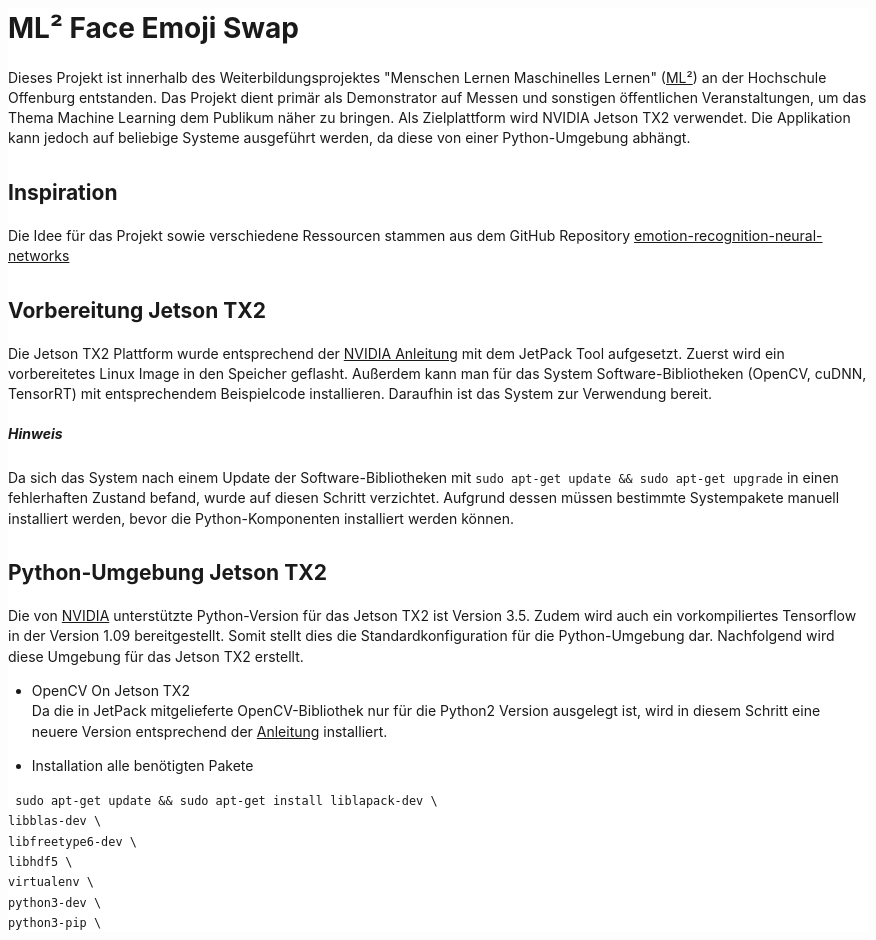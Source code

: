 # ML² Face Emoji Swap

Dieses Projekt ist innerhalb des Weiterbildungsprojektes "Menschen Lernen Maschinelles Lernen" ([ML²][ML2]) an der Hochschule Offenburg entstanden. Das Projekt dient primär als Demonstrator auf Messen und sonstigen öffentlichen Veranstaltungen, um das Thema Machine Learning dem Publikum näher zu bringen.
Als Zielplattform wird NVIDIA Jetson TX2 verwendet. Die Applikation kann jedoch auf beliebige Systeme ausgeführt werden, da diese von einer Python-Umgebung abhängt.


## Inspiration

Die Idee für das Projekt sowie verschiedene Ressourcen stammen aus dem GitHub Repository [emotion-recognition-neural-networks][emotion-recognition-neural-networks]


## Vorbereitung Jetson TX2

Die Jetson TX2 Plattform wurde entsprechend der [NVIDIA Anleitung](https://docs.nvidia.com/jetson/archives/jetpack-archived/jetpack-33/index.html#jetpack/3.3/introduction.htm%3FTocPath%3D_____1) mit dem JetPack Tool aufgesetzt. Zuerst wird ein vorbereitetes Linux Image in den Speicher geflasht. Außerdem kann man für das System Software-Bibliotheken (OpenCV, cuDNN, TensorRT) mit entsprechendem Beispielcode installieren. Daraufhin ist das System zur Verwendung bereit.


##### Hinweis  

Da sich das System nach einem Update der Software-Bibliotheken mit ````sudo apt-get update && sudo apt-get upgrade```` in einen fehlerhaften Zustand befand, wurde auf diesen Schritt verzichtet. Aufgrund dessen müssen bestimmte Systempakete manuell installiert werden, bevor die Python-Komponenten installiert werden können.



## Python-Umgebung Jetson TX2

Die von [NVIDIA][install-tf-jetsontx2] unterstützte Python-Version für das Jetson TX2 ist Version 3.5. Zudem wird auch ein vorkompiliertes Tensorflow in der Version 1.09 bereitgestellt. Somit stellt dies die Standardkonfiguration für die Python-Umgebung dar. Nachfolgend wird diese Umgebung für das Jetson TX2 erstellt.
 
* OpenCV On Jetson TX2  
Da die in JetPack mitgelieferte OpenCV-Bibliothek nur für die Python2 Version ausgelegt ist, wird in diesem Schritt eine neuere Version entsprechend der [Anleitung][opencv3_on_tx2] installiert.
 
* Installation alle benötigten Pakete  
```
 sudo apt-get update && sudo apt-get install liblapack-dev \
libblas-dev \
libfreetype6-dev \ 
libhdf5 \
virtualenv \
python3-dev \
python3-pip \
```


[ML2]: https://ml2.hs-offenburg.de/aktuelles/
[emotion-recognition-neural-networks]: https://github.com/isseu/emotion-recognition-neural-networks
[fer2013]: https://www.kaggle.com/c/challenges-in-representation-learning-facial-expression-recognition-challenge
[opencv3_on_tx2]: https://jkjung-avt.github.io/opencv3-on-tx2/
[tutorial_py_face_detection]: https://docs.opencv.org/3.4.3/d7/d8b/tutorial_py_face_detection.html
[install-tf-jetsontx2]: https://docs.nvidia.com/deeplearning/dgx/install-tf-jetsontx2/index.html